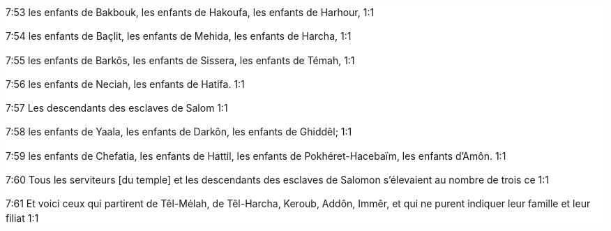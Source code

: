 <span class="marginnote nb" label="7:53" name="7:53">7:53</span><span style="display:none">¤7:53¤</span>
les enfants de Bakbouk, les enfants de Hakoufa, les enfants de Harhour,
<span class="marginnote nb" label="1:1" name="1:1">1:1</span><span style="display:none">¤1:1¤</span>

<span class="marginnote nb" label="7:54" name="7:54">7:54</span><span style="display:none">¤7:54¤</span>
les enfants de Baçlit, les enfants de Mehida, les enfants de Harcha,
<span class="marginnote nb" label="1:1" name="1:1">1:1</span><span style="display:none">¤1:1¤</span>

<span class="marginnote nb" label="7:55" name="7:55">7:55</span><span style="display:none">¤7:55¤</span>
les enfants de Barkôs, les enfants de Sissera, les enfants de Témah,
<span class="marginnote nb" label="1:1" name="1:1">1:1</span><span style="display:none">¤1:1¤</span>

<span class="marginnote nb" label="7:56" name="7:56">7:56</span><span style="display:none">¤7:56¤</span>
les enfants de Neciah, les enfants de Hatifa.
<span class="marginnote nb" label="1:1" name="1:1">1:1</span><span style="display:none">¤1:1¤</span>

<span class="marginnote nb" label="7:57" name="7:57">7:57</span><span style="display:none">¤7:57¤</span>
Les descendants des esclaves de Salom
<span class="marginnote nb" label="1:1" name="1:1">1:1</span><span style="display:none">¤1:1¤</span>

<span class="marginnote nb" label="7:58" name="7:58">7:58</span><span style="display:none">¤7:58¤</span>
les enfants de Yaala, les enfants de Darkôn, les enfants de Ghiddêl;
<span class="marginnote nb" label="1:1" name="1:1">1:1</span><span style="display:none">¤1:1¤</span>

<span class="marginnote nb" label="7:59" name="7:59">7:59</span><span style="display:none">¤7:59¤</span>
les enfants de Chefatia, les enfants de Hattil, les enfants de Pokhéret-Hacebaïm, les enfants d’Amôn.
<span class="marginnote nb" label="1:1" name="1:1">1:1</span><span style="display:none">¤1:1¤</span>

<span class="marginnote nb" label="7:60" name="7:60">7:60</span><span style="display:none">¤7:60¤</span>
Tous les serviteurs [du temple] et les descendants des esclaves de Salomon s’élevaient au nombre de trois ce
<span class="marginnote nb" label="1:1" name="1:1">1:1</span><span style="display:none">¤1:1¤</span>

<span class="marginnote nb" label="7:61" name="7:61">7:61</span><span style="display:none">¤7:61¤</span>
Et voici ceux qui partirent de Têl-Mélah, de Têl-Harcha, Keroub, Addôn, Immêr, et qui ne purent indiquer leur famille et leur filiat
<span class="marginnote nb" label="1:1" name="1:1">1:1</span><span style="display:none">¤1:1¤</span>
